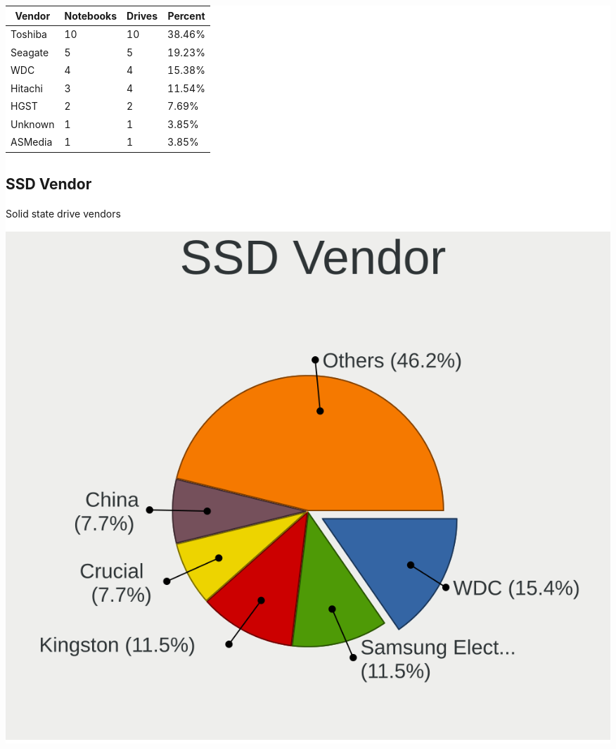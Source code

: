 
| Vendor  | Notebooks | Drives | Percent |
|---------|-----------|--------|---------|
| Toshiba | 10        | 10     | 38.46%  |
| Seagate | 5         | 5      | 19.23%  |
| WDC     | 4         | 4      | 15.38%  |
| Hitachi | 3         | 4      | 11.54%  |
| HGST    | 2         | 2      | 7.69%   |
| Unknown | 1         | 1      | 3.85%   |
| ASMedia | 1         | 1      | 3.85%   |

SSD Vendor
----------

Solid state drive vendors

![SSD Vendor](./images/pie_chart/drive_ssd_vendor.svg)
